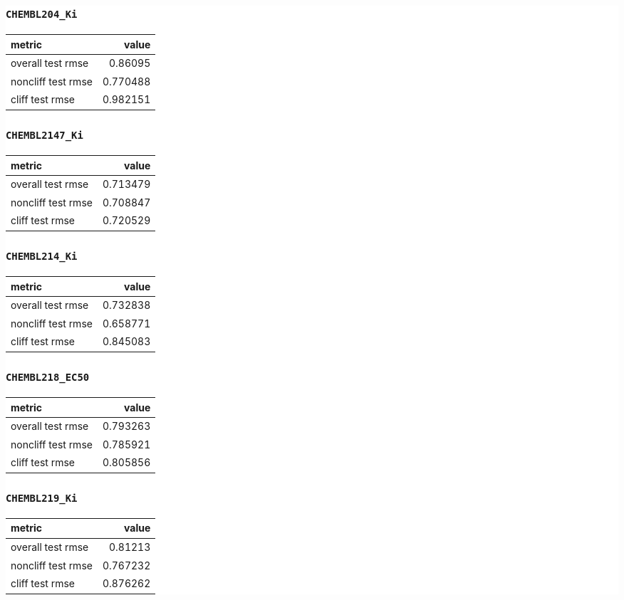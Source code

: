 
### `CHEMBL204_Ki`

| metric             |    value |
|:-------------------|---------:|
| overall test rmse  | 0.86095  |
| noncliff test rmse | 0.770488 |
| cliff test rmse    | 0.982151 |


### `CHEMBL2147_Ki`

| metric             |    value |
|:-------------------|---------:|
| overall test rmse  | 0.713479 |
| noncliff test rmse | 0.708847 |
| cliff test rmse    | 0.720529 |


### `CHEMBL214_Ki`

| metric             |    value |
|:-------------------|---------:|
| overall test rmse  | 0.732838 |
| noncliff test rmse | 0.658771 |
| cliff test rmse    | 0.845083 |


### `CHEMBL218_EC50`

| metric             |    value |
|:-------------------|---------:|
| overall test rmse  | 0.793263 |
| noncliff test rmse | 0.785921 |
| cliff test rmse    | 0.805856 |


### `CHEMBL219_Ki`

| metric             |    value |
|:-------------------|---------:|
| overall test rmse  | 0.81213  |
| noncliff test rmse | 0.767232 |
| cliff test rmse    | 0.876262 |
